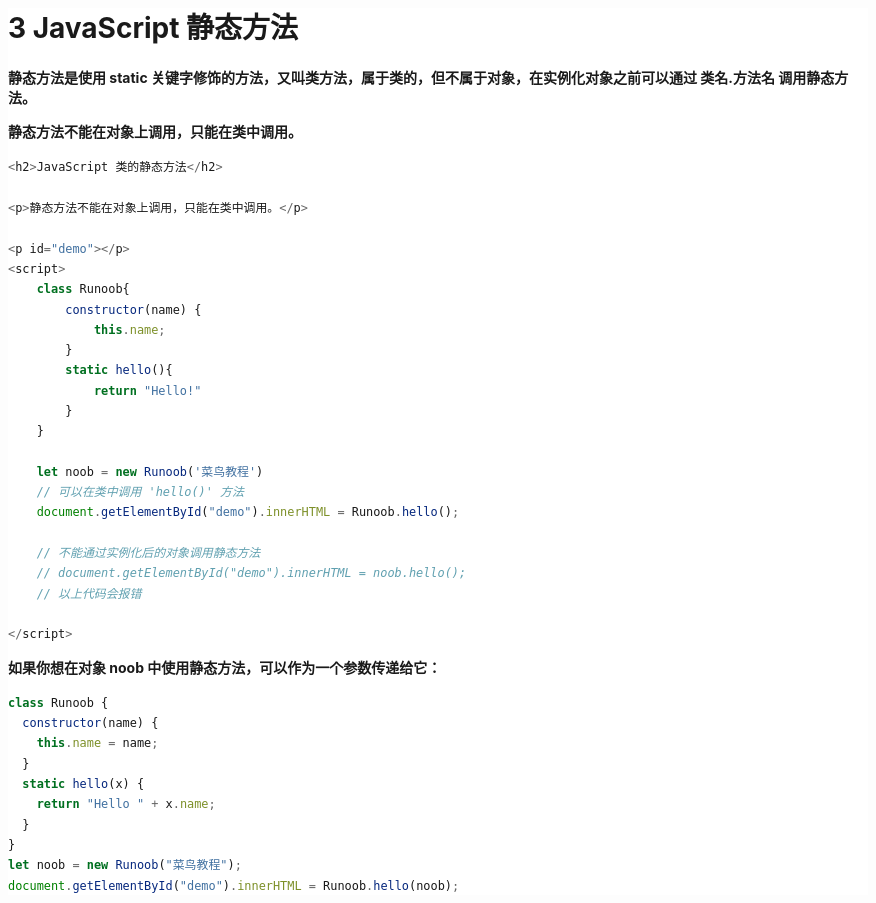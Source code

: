 # 3 JavaScript 静态方法
**静态方法是使用 static 关键字修饰的方法，又叫类方法，属于类的，但不属于对象，在实例化对象之前可以通过 类名.方法名 调用静态方法。**

**静态方法不能在对象上调用，只能在类中调用。**
```js
<h2>JavaScript 类的静态方法</h2>

<p>静态方法不能在对象上调用，只能在类中调用。</p>

<p id="demo"></p>
<script>
    class Runoob{
        constructor(name) {
            this.name;
        }
        static hello(){
            return "Hello!"
        }
    }

    let noob = new Runoob('菜鸟教程')
    // 可以在类中调用 'hello()' 方法
    document.getElementById("demo").innerHTML = Runoob.hello();
    
    // 不能通过实例化后的对象调用静态方法
    // document.getElementById("demo").innerHTML = noob.hello();
    // 以上代码会报错

</script>
```

**如果你想在对象 noob 中使用静态方法，可以作为一个参数传递给它：**
```js
class Runoob {
  constructor(name) {
    this.name = name;
  }
  static hello(x) {
    return "Hello " + x.name;
  }
}
let noob = new Runoob("菜鸟教程");
document.getElementById("demo").innerHTML = Runoob.hello(noob);
```